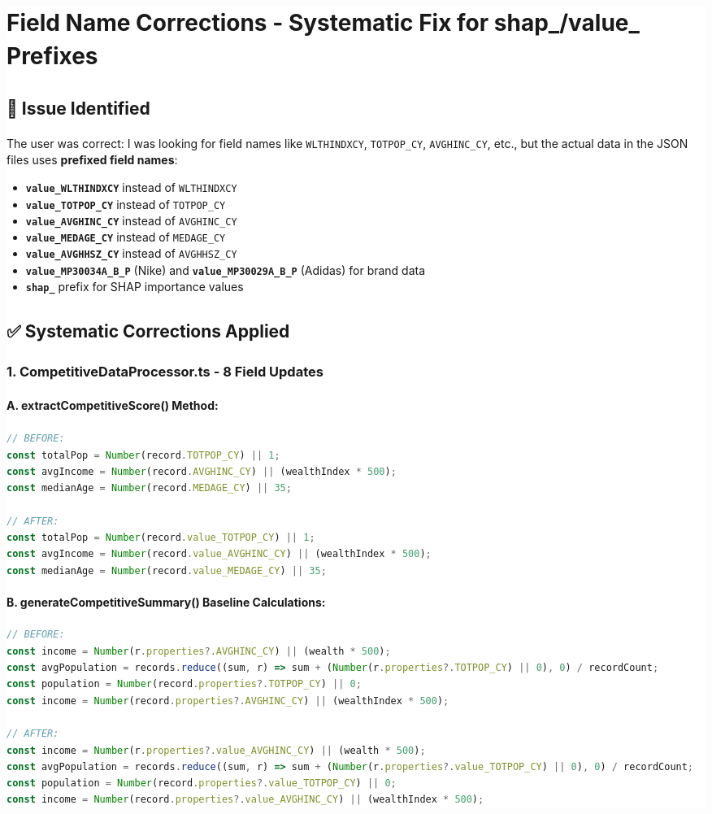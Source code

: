 # Field Name Corrections - Systematic Fix for shap_/value_ Prefixes

## 🎯 **Issue Identified**

The user was correct: I was looking for field names like `WLTHINDXCY`, `TOTPOP_CY`, `AVGHINC_CY`, etc., but the actual data in the JSON files uses **prefixed field names**:

- **`value_WLTHINDXCY`** instead of `WLTHINDXCY`
- **`value_TOTPOP_CY`** instead of `TOTPOP_CY`  
- **`value_AVGHINC_CY`** instead of `AVGHINC_CY`
- **`value_MEDAGE_CY`** instead of `MEDAGE_CY`
- **`value_AVGHHSZ_CY`** instead of `AVGHHSZ_CY`
- **`value_MP30034A_B_P`** (Nike) and **`value_MP30029A_B_P`** (Adidas) for brand data
- **`shap_`** prefix for SHAP importance values

## ✅ **Systematic Corrections Applied**

### **1. CompetitiveDataProcessor.ts - 8 Field Updates**

#### **A. extractCompetitiveScore() Method:**
```typescript
// BEFORE:
const totalPop = Number(record.TOTPOP_CY) || 1;
const avgIncome = Number(record.AVGHINC_CY) || (wealthIndex * 500);
const medianAge = Number(record.MEDAGE_CY) || 35;

// AFTER:
const totalPop = Number(record.value_TOTPOP_CY) || 1;
const avgIncome = Number(record.value_AVGHINC_CY) || (wealthIndex * 500);
const medianAge = Number(record.value_MEDAGE_CY) || 35;
```

#### **B. generateCompetitiveSummary() Baseline Calculations:**
```typescript
// BEFORE:
const income = Number(r.properties?.AVGHINC_CY) || (wealth * 500);
const avgPopulation = records.reduce((sum, r) => sum + (Number(r.properties?.TOTPOP_CY) || 0), 0) / recordCount;
const population = Number(record.properties?.TOTPOP_CY) || 0;
const income = Number(record.properties?.AVGHINC_CY) || (wealthIndex * 500);

// AFTER:
const income = Number(r.properties?.value_AVGHINC_CY) || (wealth * 500);
const avgPopulation = records.reduce((sum, r) => sum + (Number(r.properties?.value_TOTPOP_CY) || 0), 0) / recordCount;
const population = Number(record.properties?.value_TOTPOP_CY) || 0;
const income = Number(record.properties?.value_AVGHINC_CY) || (wealthIndex * 500);
```
